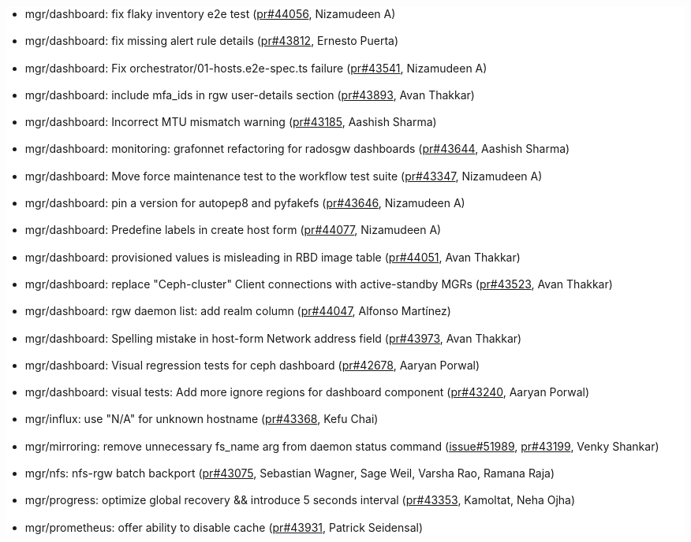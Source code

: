 - mgr/dashboard: fix flaky inventory e2e test ([pr#44056](https://github.com/ceph/ceph/pull/44056), Nizamudeen A)

- mgr/dashboard: fix missing alert rule details ([pr#43812](https://github.com/ceph/ceph/pull/43812), Ernesto Puerta)

- mgr/dashboard: Fix orchestrator/01-hosts<span></span>.e2e-spec<span></span>.ts failure ([pr#43541](https://github.com/ceph/ceph/pull/43541), Nizamudeen A)

- mgr/dashboard: include mfa\_ids in rgw user-details section ([pr#43893](https://github.com/ceph/ceph/pull/43893), Avan Thakkar)

- mgr/dashboard: Incorrect MTU mismatch warning ([pr#43185](https://github.com/ceph/ceph/pull/43185), Aashish Sharma)

- mgr/dashboard: monitoring: grafonnet refactoring for radosgw dashboards ([pr#43644](https://github.com/ceph/ceph/pull/43644), Aashish Sharma)

- mgr/dashboard: Move force maintenance test to the workflow test suite ([pr#43347](https://github.com/ceph/ceph/pull/43347), Nizamudeen A)

- mgr/dashboard: pin a version for autopep8 and pyfakefs ([pr#43646](https://github.com/ceph/ceph/pull/43646), Nizamudeen A)

- mgr/dashboard: Predefine labels in create host form ([pr#44077](https://github.com/ceph/ceph/pull/44077), Nizamudeen A)

- mgr/dashboard: provisioned values is misleading in RBD image table ([pr#44051](https://github.com/ceph/ceph/pull/44051), Avan Thakkar)

- mgr/dashboard: replace "Ceph-cluster" Client connections with active-standby MGRs ([pr#43523](https://github.com/ceph/ceph/pull/43523), Avan Thakkar)

- mgr/dashboard: rgw daemon list: add realm column ([pr#44047](https://github.com/ceph/ceph/pull/44047), Alfonso Martínez)

- mgr/dashboard: Spelling mistake in host-form Network address field ([pr#43973](https://github.com/ceph/ceph/pull/43973), Avan Thakkar)

- mgr/dashboard: Visual regression tests for ceph dashboard ([pr#42678](https://github.com/ceph/ceph/pull/42678), Aaryan Porwal)

- mgr/dashboard: visual tests: Add more ignore regions for dashboard component ([pr#43240](https://github.com/ceph/ceph/pull/43240), Aaryan Porwal)

- mgr/influx: use "N/A" for unknown hostname ([pr#43368](https://github.com/ceph/ceph/pull/43368), Kefu Chai)

- mgr/mirroring: remove unnecessary fs\_name arg from daemon status command ([issue#51989](http://tracker.ceph.com/issues/51989), [pr#43199](https://github.com/ceph/ceph/pull/43199), Venky Shankar)

- mgr/nfs: nfs-rgw batch backport ([pr#43075](https://github.com/ceph/ceph/pull/43075), Sebastian Wagner, Sage Weil, Varsha Rao, Ramana Raja)

- mgr/progress: optimize global recovery && introduce 5 seconds interval ([pr#43353](https://github.com/ceph/ceph/pull/43353), Kamoltat, Neha Ojha)

- mgr/prometheus: offer ability to disable cache ([pr#43931](https://github.com/ceph/ceph/pull/43931), Patrick Seidensal)
